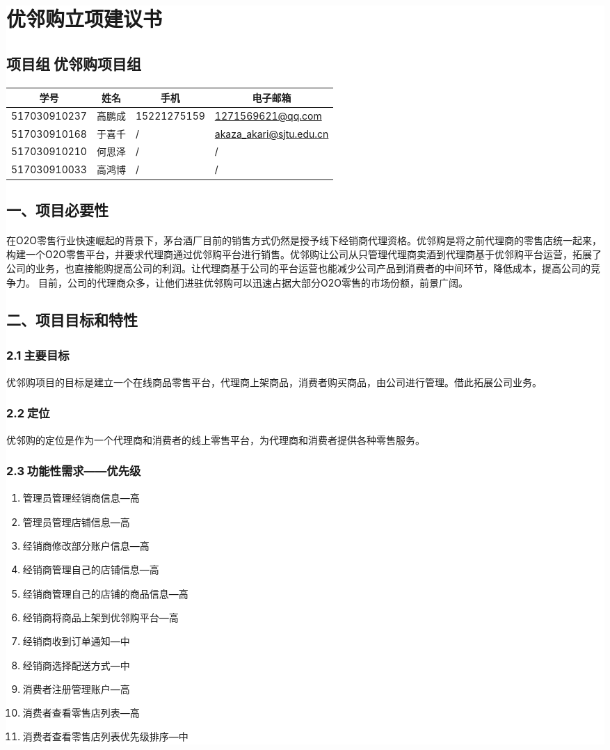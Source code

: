 # 优邻购立项建议书

## 项目组 优邻购项目组


| 学号 | 姓名 | 手机 | 电子邮箱 |
|---|---|---|---|
| 517030910237 | 高鹏成 | 15221275159 | 1271569621@qq.com |
| 517030910168 | 于喜千 | / | akaza_akari@sjtu.edu.cn |
| 517030910210 | 何思泽 | / | / |
| 517030910033 | 高鸿博 | / | / |

## 一、项目必要性

在O2O零售行业快速崛起的背景下，茅台酒厂目前的销售方式仍然是授予线下经销商代理资格。优邻购是将之前代理商的零售店统一起来，构建一个O2O零售平台，并要求代理商通过优邻购平台进行销售。优邻购让公司从只管理代理商卖酒到代理商基于优邻购平台运营，拓展了公司的业务，也直接能购提高公司的利润。让代理商基于公司的平台运营也能减少公司产品到消费者的中间环节，降低成本，提高公司的竞争力。
目前，公司的代理商众多，让他们进驻优邻购可以迅速占据大部分O2O零售的市场份额，前景广阔。

## 二、项目目标和特性

### 2.1 主要目标

优邻购项目的目标是建立一个在线商品零售平台，代理商上架商品，消费者购买商品，由公司进行管理。借此拓展公司业务。

### 2.2 定位

优邻购的定位是作为一个代理商和消费者的线上零售平台，为代理商和消费者提供各种零售服务。

### 2.3 功能性需求——优先级

1. 管理员管理经销商信息—高

2. 管理员管理店铺信息—高

3. 经销商修改部分账户信息—高

4. 经销商管理自己的店铺信息—高

5. 经销商管理自己的店铺的商品信息—高

6. 经销商将商品上架到优邻购平台—高

7. 经销商收到订单通知—中

8. 经销商选择配送方式—中

9. 消费者注册管理账户—高

10. 消费者查看零售店列表—高

11. 消费者查看零售店列表优先级排序—中

